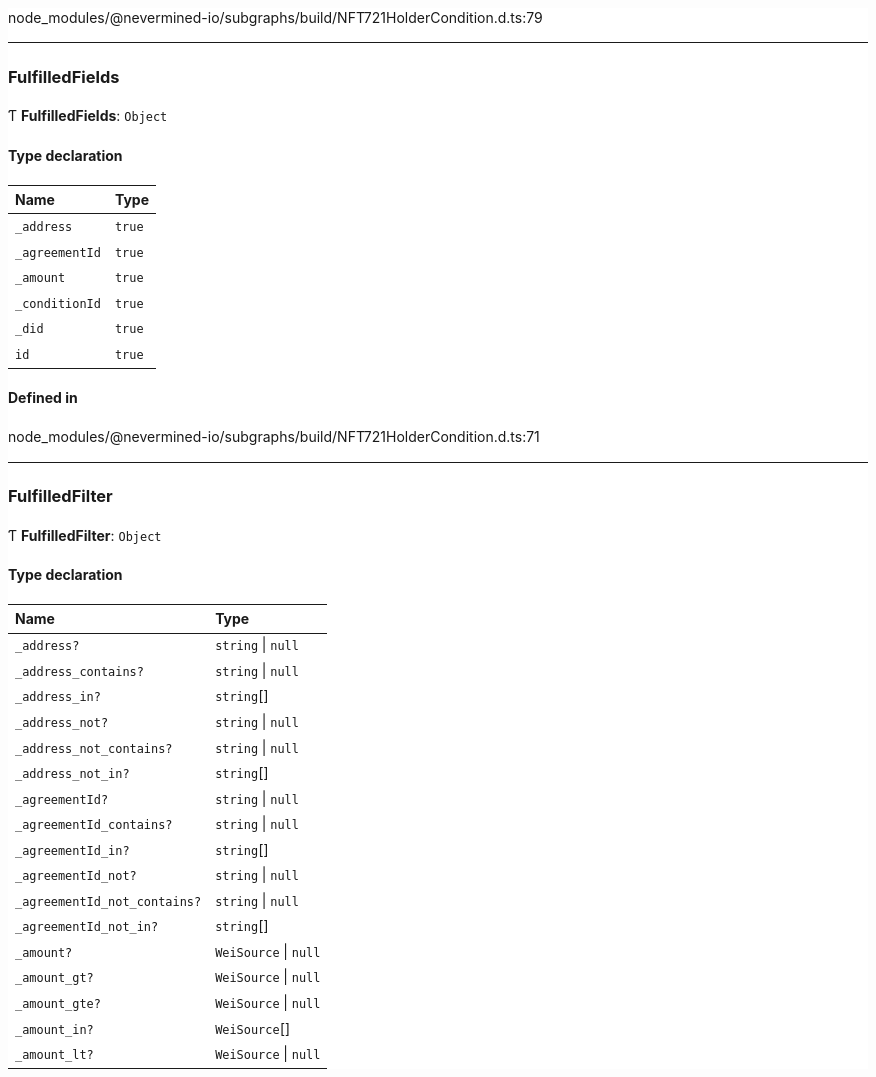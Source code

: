 node_modules/@nevermined-io/subgraphs/build/NFT721HolderCondition.d.ts:79

---

### FulfilledFields

Ƭ **FulfilledFields**: `Object`

#### Type declaration

| Name           | Type   |
| :------------- | :----- |
| `_address`     | `true` |
| `_agreementId` | `true` |
| `_amount`      | `true` |
| `_conditionId` | `true` |
| `_did`         | `true` |
| `id`           | `true` |

#### Defined in

node_modules/@nevermined-io/subgraphs/build/NFT721HolderCondition.d.ts:71

---

### FulfilledFilter

Ƭ **FulfilledFilter**: `Object`

#### Type declaration

| Name                         | Type                  |
| :--------------------------- | :-------------------- |
| `_address?`                  | `string` \| `null`    |
| `_address_contains?`         | `string` \| `null`    |
| `_address_in?`               | `string`[]            |
| `_address_not?`              | `string` \| `null`    |
| `_address_not_contains?`     | `string` \| `null`    |
| `_address_not_in?`           | `string`[]            |
| `_agreementId?`              | `string` \| `null`    |
| `_agreementId_contains?`     | `string` \| `null`    |
| `_agreementId_in?`           | `string`[]            |
| `_agreementId_not?`          | `string` \| `null`    |
| `_agreementId_not_contains?` | `string` \| `null`    |
| `_agreementId_not_in?`       | `string`[]            |
| `_amount?`                   | `WeiSource` \| `null` |
| `_amount_gt?`                | `WeiSource` \| `null` |
| `_amount_gte?`               | `WeiSource` \| `null` |
| `_amount_in?`                | `WeiSource`[]         |
| `_amount_lt?`                | `WeiSource` \| `null` |